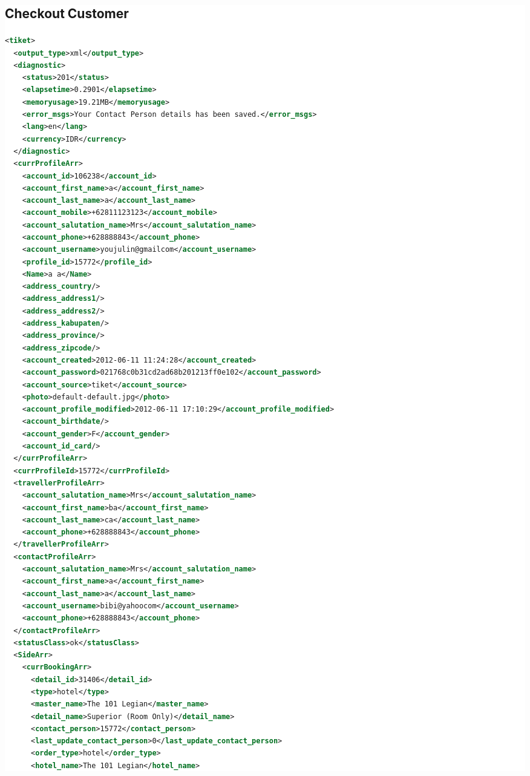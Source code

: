 ## Checkout Customer

```xml
<tiket>
  <output_type>xml</output_type>
  <diagnostic>
    <status>201</status>
    <elapsetime>0.2901</elapsetime>
    <memoryusage>19.21MB</memoryusage>
    <error_msgs>Your Contact Person details has been saved.</error_msgs>
    <lang>en</lang>
    <currency>IDR</currency>
  </diagnostic>
  <currProfileArr>
    <account_id>106238</account_id>
    <account_first_name>a</account_first_name>
    <account_last_name>a</account_last_name>
    <account_mobile>+62811123123</account_mobile>
    <account_salutation_name>Mrs</account_salutation_name>
    <account_phone>+628888843</account_phone>
    <account_username>youjulin@gmailcom</account_username>
    <profile_id>15772</profile_id>
    <Name>a a</Name>
    <address_country/>
    <address_address1/>
    <address_address2/>
    <address_kabupaten/>
    <address_province/>
    <address_zipcode/>
    <account_created>2012-06-11 11:24:28</account_created>
    <account_password>021768c0b31cd2ad68b201213ff0e102</account_password>
    <account_source>tiket</account_source>
    <photo>default-default.jpg</photo>
    <account_profile_modified>2012-06-11 17:10:29</account_profile_modified>
    <account_birthdate/>
    <account_gender>F</account_gender>
    <account_id_card/>
  </currProfileArr>
  <currProfileId>15772</currProfileId>
  <travellerProfileArr>
    <account_salutation_name>Mrs</account_salutation_name>
    <account_first_name>ba</account_first_name>
    <account_last_name>ca</account_last_name>
    <account_phone>+628888843</account_phone>
  </travellerProfileArr>
  <contactProfileArr>
    <account_salutation_name>Mrs</account_salutation_name>
    <account_first_name>a</account_first_name>
    <account_last_name>a</account_last_name>
    <account_username>bibi@yahoocom</account_username>
    <account_phone>+628888843</account_phone>
  </contactProfileArr>
  <statusClass>ok</statusClass>
  <SideArr>
    <currBookingArr>
      <detail_id>31406</detail_id>
      <type>hotel</type>
      <master_name>The 101 Legian</master_name>
      <detail_name>Superior (Room Only)</detail_name>
      <contact_person>15772</contact_person>
      <last_update_contact_person>0</last_update_contact_person>
      <order_type>hotel</order_type>
      <hotel_name>The 101 Legian</hotel_name>
```